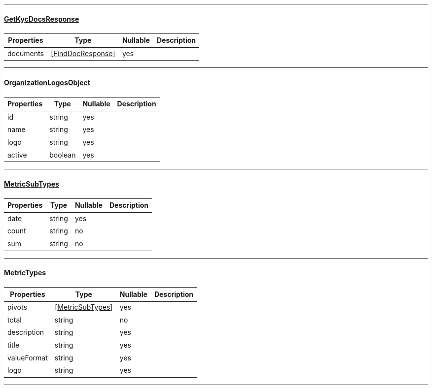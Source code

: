 
---


 
 
 #### [GetKycDocsResponse](#GetKycDocsResponse)

 | Properties | Type | Nullable | Description |
 | ---------- | ---- | -------- | ----------- |
 | documents | [[FindDocResponse](#FindDocResponse)] |  yes  |  |

---


 
 
 #### [OrganizationLogosObject](#OrganizationLogosObject)

 | Properties | Type | Nullable | Description |
 | ---------- | ---- | -------- | ----------- |
 | id | string |  yes  |  |
 | name | string |  yes  |  |
 | logo | string |  yes  |  |
 | active | boolean |  yes  |  |

---


 
 
 #### [MetricSubTypes](#MetricSubTypes)

 | Properties | Type | Nullable | Description |
 | ---------- | ---- | -------- | ----------- |
 | date | string |  yes  |  |
 | count | string |  no  |  |
 | sum | string |  no  |  |

---


 
 
 #### [MetricTypes](#MetricTypes)

 | Properties | Type | Nullable | Description |
 | ---------- | ---- | -------- | ----------- |
 | pivots | [[MetricSubTypes](#MetricSubTypes)] |  yes  |  |
 | total | string |  no  |  |
 | description | string |  yes  |  |
 | title | string |  yes  |  |
 | valueFormat | string |  yes  |  |
 | logo | string |  yes  |  |

---